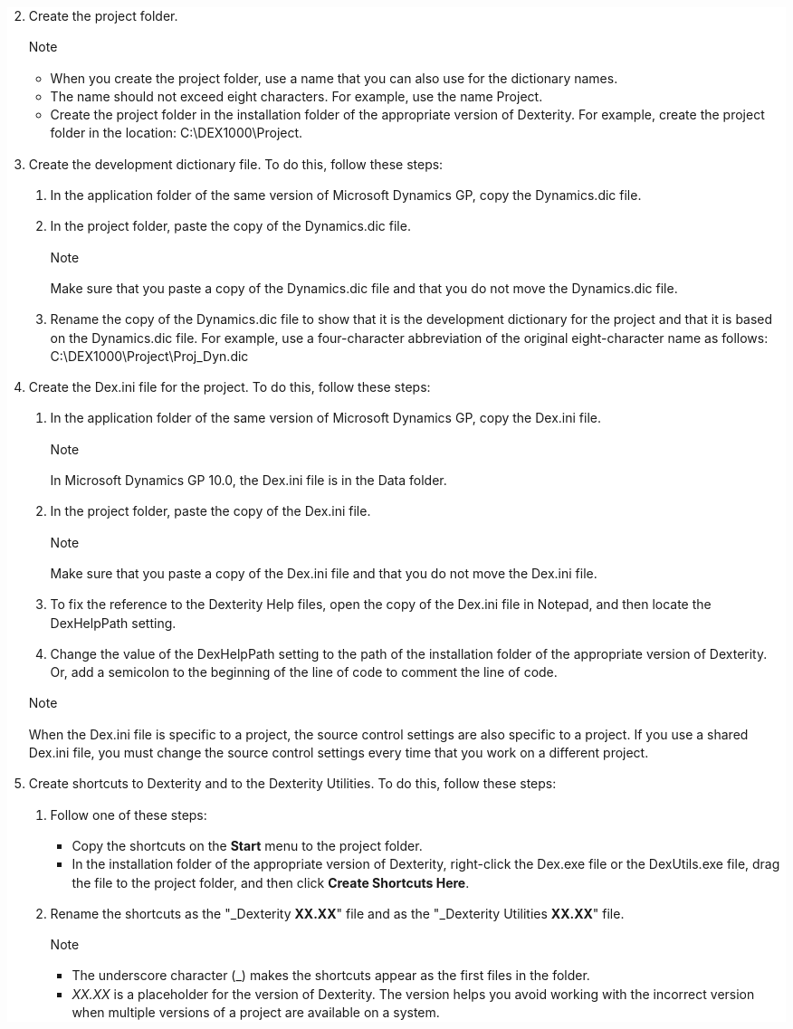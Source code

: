 2. Create the project folder.

    > [!NOTE]
    >
    > - When you create the project folder, use a name that you can also use for the dictionary names.
    > - The name should not exceed eight characters. For example, use the name Project.
    > - Create the project folder in the installation folder of the appropriate version of Dexterity. For example, create the project folder in the location: C:\\DEX1000\\Project.

3. Create the development dictionary file. To do this, follow these steps:
  
    1. In the application folder of the same version of Microsoft Dynamics GP, copy the Dynamics.dic file.
    2. In the project folder, paste the copy of the Dynamics.dic file.

        > [!NOTE]
        > Make sure that you paste a copy of the Dynamics.dic file and that you do not move the Dynamics.dic file.
    3. Rename the copy of the Dynamics.dic file to show that it is the development dictionary for the project and that it is based on the Dynamics.dic file. For example, use a four-character abbreviation of the original eight-character name as follows: C:\\DEX1000\\Project\\Proj_Dyn.dic

4. Create the Dex.ini file for the project. To do this, follow these steps:

    1. In the application folder of the same version of Microsoft Dynamics GP, copy the Dex.ini file.

        > [!NOTE]
        > In Microsoft Dynamics GP 10.0, the Dex.ini file is in the Data folder.

    2. In the project folder, paste the copy of the Dex.ini file.

        > [!NOTE]
        > Make sure that you paste a copy of the Dex.ini file and that you do not move the Dex.ini file.

    3. To fix the reference to the Dexterity Help files, open the copy of the Dex.ini file in Notepad, and then locate the DexHelpPath setting.

    4. Change the value of the DexHelpPath setting to the path of the installation folder of the appropriate version of Dexterity. Or, add a semicolon to the beginning of the line of code to comment the line of code.

    > [!NOTE]
    > When the Dex.ini file is specific to a project, the source control settings are also specific to a project. If you use a shared Dex.ini file, you must change the source control settings every time that you work on a different project.

5. Create shortcuts to Dexterity and to the Dexterity Utilities. To do this, follow these steps:

   1. Follow one of these steps:
      - Copy the shortcuts on the **Start** menu to the project folder.
      - In the installation folder of the appropriate version of Dexterity, right-click the Dex.exe file or the DexUtils.exe file, drag the file to the project folder, and then click **Create Shortcuts Here**.
   2. Rename the shortcuts as the "_Dexterity **XX.XX**" file and as the "_Dexterity Utilities **XX.XX**" file.

        > [!NOTE]
        >
        > - The underscore character (_) makes the shortcuts appear as the first files in the folder.
        > - *XX.XX* is a placeholder for the version of Dexterity. The version helps you avoid working with the incorrect version when multiple versions of a project are available on a system.
